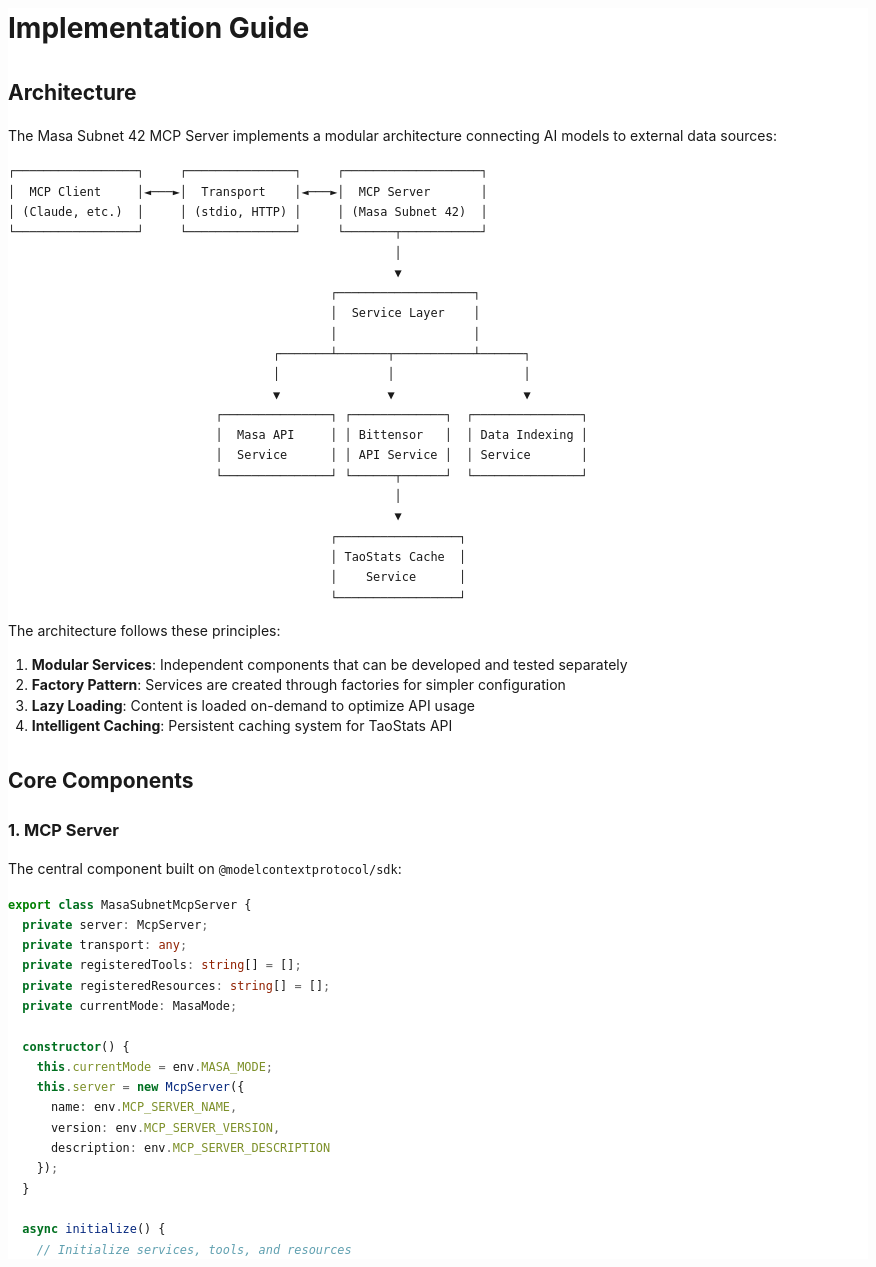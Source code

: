 # Implementation Guide

## Architecture

The Masa Subnet 42 MCP Server implements a modular architecture connecting AI models to external data sources:

```
┌─────────────────┐     ┌───────────────┐     ┌───────────────────┐
│  MCP Client     │◄───►│  Transport    │◄───►│  MCP Server       │
│ (Claude, etc.)  │     │ (stdio, HTTP) │     │ (Masa Subnet 42)  │
└─────────────────┘     └───────────────┘     └───────┬───────────┘
                                                      │
                                                      ▼
                                             ┌───────────────────┐
                                             │  Service Layer    │
                                             │                   │
                                     ┌───────┴───────┬───────────┴──────┐
                                     │               │                  │
                                     ▼               ▼                  ▼
                             ┌───────────────┐ ┌─────────────┐  ┌───────────────┐
                             │  Masa API     │ │ Bittensor   │  │ Data Indexing │
                             │  Service      │ │ API Service │  │ Service       │
                             └───────────────┘ └──────┬──────┘  └───────────────┘
                                                      │
                                                      ▼
                                             ┌─────────────────┐
                                             │ TaoStats Cache  │
                                             │    Service      │
                                             └─────────────────┘
```

The architecture follows these principles:

1. **Modular Services**: Independent components that can be developed and tested separately
2. **Factory Pattern**: Services are created through factories for simpler configuration
3. **Lazy Loading**: Content is loaded on-demand to optimize API usage
4. **Intelligent Caching**: Persistent caching system for TaoStats API

## Core Components

### 1. MCP Server

The central component built on `@modelcontextprotocol/sdk`:

```typescript
export class MasaSubnetMcpServer {
  private server: McpServer;
  private transport: any;
  private registeredTools: string[] = [];
  private registeredResources: string[] = [];
  private currentMode: MasaMode;
  
  constructor() {
    this.currentMode = env.MASA_MODE;
    this.server = new McpServer({
      name: env.MCP_SERVER_NAME,
      version: env.MCP_SERVER_VERSION,
      description: env.MCP_SERVER_DESCRIPTION
    });
  }
  
  async initialize() {
    // Initialize services, tools, and resources
```